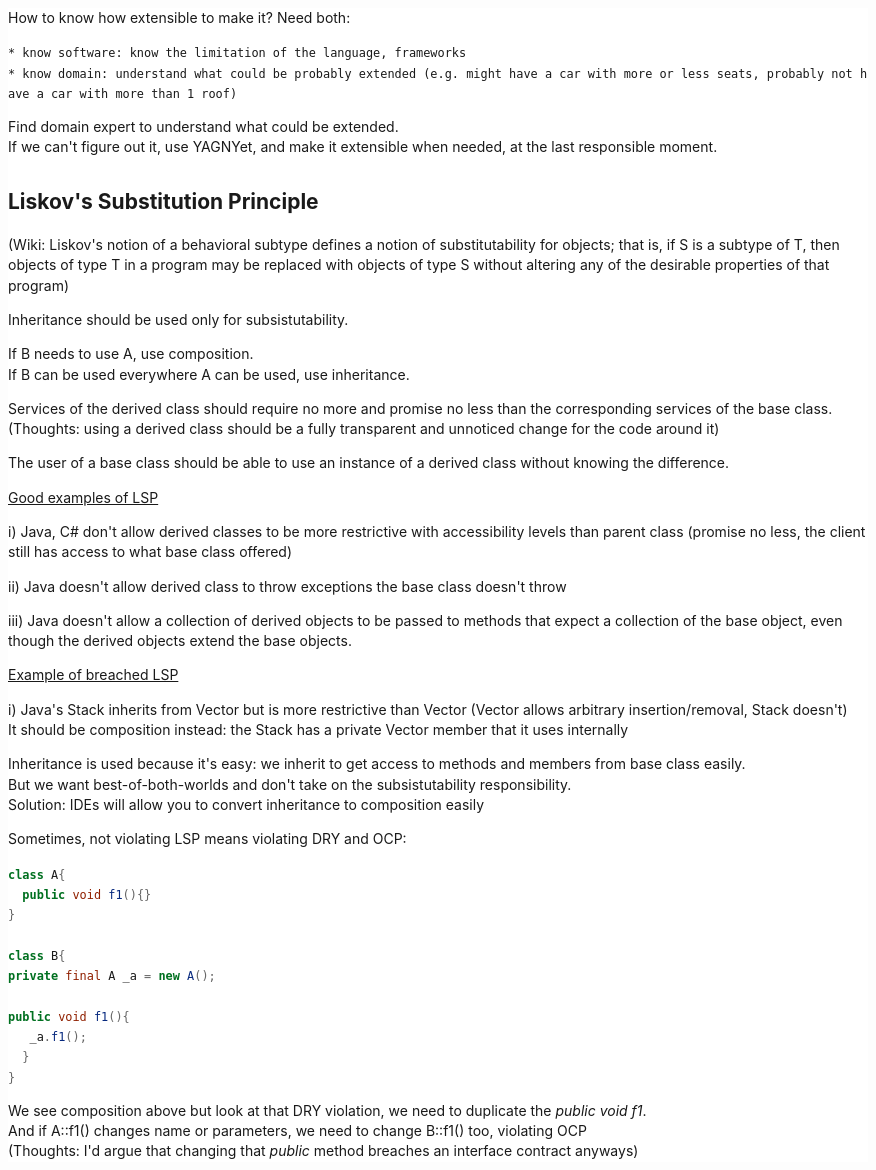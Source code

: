 How to know how extensible to make it? Need both:

	* know software: know the limitation of the language, frameworks 
	* know domain: understand what could be probably extended (e.g. might have a car with more or less seats, probably not have a car with more than 1 roof)


Find domain expert to understand what could be extended.  
If we can't figure out it, use YAGNYet, and make it extensible when needed, at the last responsible moment. 

## Liskov's Substitution Principle
(Wiki: Liskov's notion of a behavioral subtype defines a notion of substitutability for objects; that is, if S is a subtype of T, then objects of type T in a program may be replaced with objects of type S without altering any of the desirable properties of that program)

Inheritance should be used only for subsistutability.

If B needs to use A, use composition.  
If B can be used everywhere A can be used, use inheritance. 

Services of the derived class should require no more and promise no less than the corresponding services of the base class.  
(Thoughts: using a derived class should be a fully transparent and unnoticed change for the code around it)

The user of a base class should be able to use an instance of a derived class without knowing the difference.  

<u> Good examples of LSP</u>

i) Java, C# don't allow derived classes to be more restrictive with accessibility levels than parent class (promise no less, the client still has access to what base class offered)

ii) Java doesn't allow derived class to throw exceptions the base class doesn't throw

iii) Java doesn't allow a collection of derived objects to be passed to methods that expect a collection of the base object, even though the derived objects extend the base objects.

<u>Example of breached LSP</u>

i) Java's Stack inherits from Vector but is more restrictive than Vector (Vector allows arbitrary insertion/removal, Stack doesn't)  
It should be composition instead: the Stack has a private Vector member that it uses internally 

Inheritance is used because it's easy: we inherit to get access to methods and members from base class easily.  
But we want best-of-both-worlds and don't take on the subsistutability responsibility.   
Solution: IDEs will allow you to convert inheritance to composition easily

Sometimes, not violating LSP means violating DRY and OCP:  
```java
class A{
  public void f1(){}
}

class B{
private final A _a = new A();

public void f1(){
   _a.f1();
  }
}
```
We see composition above but look at that DRY violation, we need to duplicate the _public void f1_.  
And if A::f1() changes name or parameters, we need to change B::f1()  too, violating OCP  
(Thoughts: I'd argue that changing that *public* method breaches an interface contract anyways)
